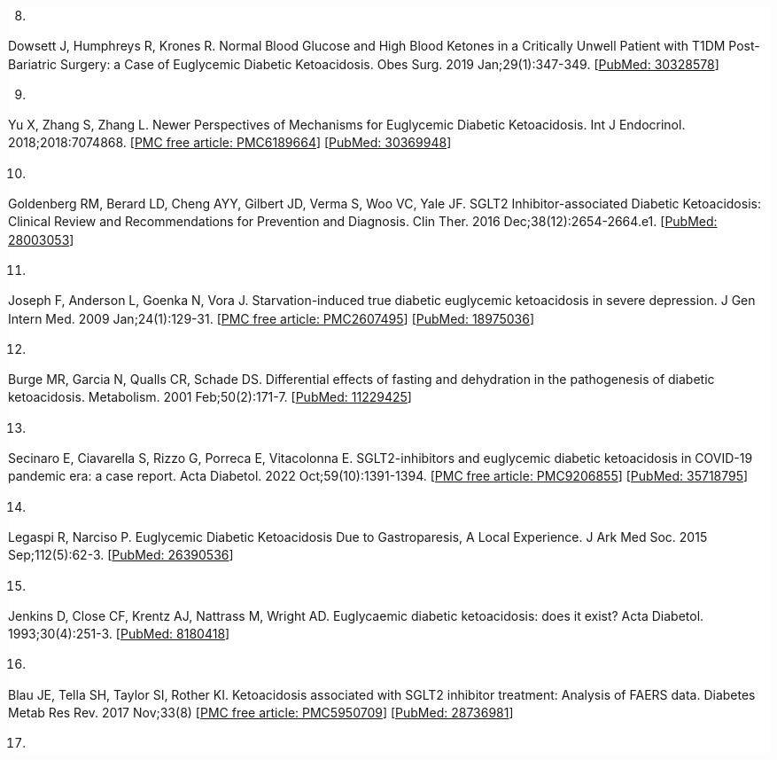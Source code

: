 8.
    

Dowsett J, Humphreys R, Krones R. Normal Blood Glucose and High Blood Ketones in a Critically Unwell Patient with T1DM Post-Bariatric Surgery: a Case of Euglycemic Diabetic Ketoacidosis. Obes Surg. 2019 Jan;29(1):347-349. [[PubMed: 30328578](https://pubmed.ncbi.nlm.nih.gov/30328578)]

9.
    

Yu X, Zhang S, Zhang L. Newer Perspectives of Mechanisms for Euglycemic Diabetic Ketoacidosis. Int J Endocrinol. 2018;2018:7074868. [[PMC free article: PMC6189664](/pmc/articles/PMC6189664/)] [[PubMed: 30369948](https://pubmed.ncbi.nlm.nih.gov/30369948)]

10.
    

Goldenberg RM, Berard LD, Cheng AYY, Gilbert JD, Verma S, Woo VC, Yale JF. SGLT2 Inhibitor-associated Diabetic Ketoacidosis: Clinical Review and Recommendations for Prevention and Diagnosis. Clin Ther. 2016 Dec;38(12):2654-2664.e1. [[PubMed: 28003053](https://pubmed.ncbi.nlm.nih.gov/28003053)]

11.
    

Joseph F, Anderson L, Goenka N, Vora J. Starvation-induced true diabetic euglycemic ketoacidosis in severe depression. J Gen Intern Med. 2009 Jan;24(1):129-31. [[PMC free article: PMC2607495](/pmc/articles/PMC2607495/)] [[PubMed: 18975036](https://pubmed.ncbi.nlm.nih.gov/18975036)]

12.
    

Burge MR, Garcia N, Qualls CR, Schade DS. Differential effects of fasting and dehydration in the pathogenesis of diabetic ketoacidosis. Metabolism. 2001 Feb;50(2):171-7. [[PubMed: 11229425](https://pubmed.ncbi.nlm.nih.gov/11229425)]

13.
    

Secinaro E, Ciavarella S, Rizzo G, Porreca E, Vitacolonna E. SGLT2-inhibitors and euglycemic diabetic ketoacidosis in COVID-19 pandemic era: a case report. Acta Diabetol. 2022 Oct;59(10):1391-1394. [[PMC free article: PMC9206855](/pmc/articles/PMC9206855/)] [[PubMed: 35718795](https://pubmed.ncbi.nlm.nih.gov/35718795)]

14.
    

Legaspi R, Narciso P. Euglycemic Diabetic Ketoacidosis Due to Gastroparesis, A Local Experience. J Ark Med Soc. 2015 Sep;112(5):62-3. [[PubMed: 26390536](https://pubmed.ncbi.nlm.nih.gov/26390536)]

15.
    

Jenkins D, Close CF, Krentz AJ, Nattrass M, Wright AD. Euglycaemic diabetic ketoacidosis: does it exist? Acta Diabetol. 1993;30(4):251-3. [[PubMed: 8180418](https://pubmed.ncbi.nlm.nih.gov/8180418)]

16.
    

Blau JE, Tella SH, Taylor SI, Rother KI. Ketoacidosis associated with SGLT2 inhibitor treatment: Analysis of FAERS data. Diabetes Metab Res Rev. 2017 Nov;33(8) [[PMC free article: PMC5950709](/pmc/articles/PMC5950709/)] [[PubMed: 28736981](https://pubmed.ncbi.nlm.nih.gov/28736981)]

17.
    